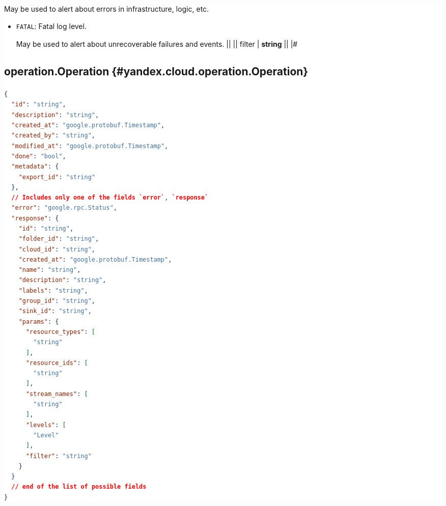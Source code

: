   May be used to alert about errors in infrastructure, logic, etc.
- `FATAL`: Fatal log level.

  May be used to alert about unrecoverable failures and events. ||
|| filter | **string** ||
|#

## operation.Operation {#yandex.cloud.operation.Operation}

```json
{
  "id": "string",
  "description": "string",
  "created_at": "google.protobuf.Timestamp",
  "created_by": "string",
  "modified_at": "google.protobuf.Timestamp",
  "done": "bool",
  "metadata": {
    "export_id": "string"
  },
  // Includes only one of the fields `error`, `response`
  "error": "google.rpc.Status",
  "response": {
    "id": "string",
    "folder_id": "string",
    "cloud_id": "string",
    "created_at": "google.protobuf.Timestamp",
    "name": "string",
    "description": "string",
    "labels": "string",
    "group_id": "string",
    "sink_id": "string",
    "params": {
      "resource_types": [
        "string"
      ],
      "resource_ids": [
        "string"
      ],
      "stream_names": [
        "string"
      ],
      "levels": [
        "Level"
      ],
      "filter": "string"
    }
  }
  // end of the list of possible fields
}
```
